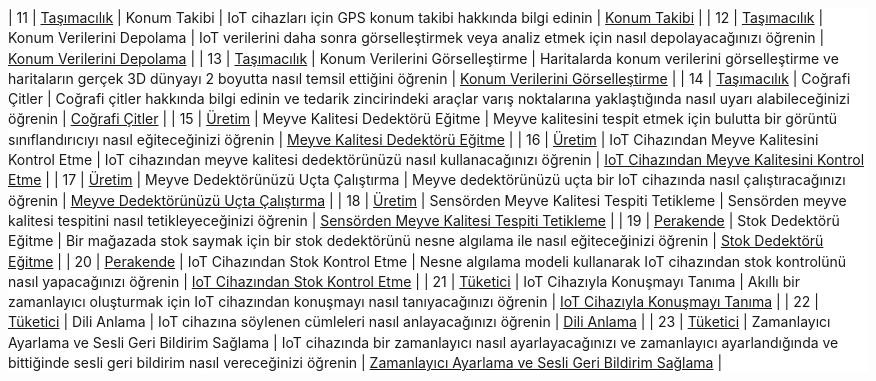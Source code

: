 |  11   |       [Taşımacılık](./3-transport/README.md)       |                      Konum Takibi                      | IoT cihazları için GPS konum takibi hakkında bilgi edinin                                                                                                                   |                           [Konum Takibi](./3-transport/lessons/1-location-tracking/README.md)                           |
|  12   |       [Taşımacılık](./3-transport/README.md)       |                     Konum Verilerini Depolama                     | IoT verilerini daha sonra görselleştirmek veya analiz etmek için nasıl depolayacağınızı öğrenin                                                                                                      |                         [Konum Verilerini Depolama](./3-transport/lessons/2-store-location-data/README.md)                         |
|  13   |       [Taşımacılık](./3-transport/README.md)       |                   Konum Verilerini Görselleştirme                   | Haritalarda konum verilerini görselleştirme ve haritaların gerçek 3D dünyayı 2 boyutta nasıl temsil ettiğini öğrenin                                                            |                     [Konum Verilerini Görselleştirme](./3-transport/lessons/3-visualize-location-data/README.md)                     |
|  14   |       [Taşımacılık](./3-transport/README.md)       |                          Coğrafi Çitler                          | Coğrafi çitler hakkında bilgi edinin ve tedarik zincirindeki araçlar varış noktalarına yaklaştığında nasıl uyarı alabileceğinizi öğrenin                                           |                                   [Coğrafi Çitler](./3-transport/lessons/4-geofences/README.md)                                   |
|  15   |   [Üretim](./4-manufacturing/README.md)   |               Meyve Kalitesi Dedektörü Eğitme                | Meyve kalitesini tespit etmek için bulutta bir görüntü sınıflandırıcıyı nasıl eğiteceğinizi öğrenin                                                                                       |                 [Meyve Kalitesi Dedektörü Eğitme](./4-manufacturing/lessons/1-train-fruit-detector/README.md)                 |
|  16   |   [Üretim](./4-manufacturing/README.md)   |           IoT Cihazından Meyve Kalitesini Kontrol Etme            | IoT cihazından meyve kalitesi dedektörünüzü nasıl kullanacağınızı öğrenin                                                                                                    |           [IoT Cihazından Meyve Kalitesini Kontrol Etme](./4-manufacturing/lessons/2-check-fruit-from-device/README.md)            |
|  17   |   [Üretim](./4-manufacturing/README.md)   |             Meyve Dedektörünüzü Uçta Çalıştırma             | Meyve dedektörünüzü uçta bir IoT cihazında nasıl çalıştıracağınızı öğrenin                                                                                                |             [Meyve Dedektörünüzü Uçta Çalıştırma](./4-manufacturing/lessons/3-run-fruit-detector-edge/README.md)             |
|  18   |   [Üretim](./4-manufacturing/README.md)   |        Sensörden Meyve Kalitesi Tespiti Tetikleme        | Sensörden meyve kalitesi tespitini nasıl tetikleyeceğinizi öğrenin                                                                                                        |        [Sensörden Meyve Kalitesi Tespiti Tetikleme](./4-manufacturing/lessons/4-trigger-fruit-detector/README.md)         |
|  19   |          [Perakende](./5-retail/README.md)          |                   Stok Dedektörü Eğitme                    | Bir mağazada stok saymak için bir stok dedektörünü nesne algılama ile nasıl eğiteceğinizi öğrenin                                                                                |                        [Stok Dedektörü Eğitme](./5-retail/lessons/1-train-stock-detector/README.md)                         |
|  20   |          [Perakende](./5-retail/README.md)          |               IoT Cihazından Stok Kontrol Etme                | Nesne algılama modeli kullanarak IoT cihazından stok kontrolünü nasıl yapacağınızı öğrenin                                                                                         |                     [IoT Cihazından Stok Kontrol Etme](./5-retail/lessons/2-check-stock-device/README.md)                      |
|  21   |        [Tüketici](./6-consumer/README.md)        |             IoT Cihazıyla Konuşmayı Tanıma             | Akıllı bir zamanlayıcı oluşturmak için IoT cihazından konuşmayı nasıl tanıyacağınızı öğrenin                                                                                             |                  [IoT Cihazıyla Konuşmayı Tanıma](./6-consumer/lessons/1-speech-recognition/README.md)                  |
|  22   |        [Tüketici](./6-consumer/README.md)        |                     Dili Anlama                     | IoT cihazına söylenen cümleleri nasıl anlayacağınızı öğrenin                                                                                                           |                        [Dili Anlama](./6-consumer/lessons/2-language-understanding/README.md)                        |
|  23   |        [Tüketici](./6-consumer/README.md)        |           Zamanlayıcı Ayarlama ve Sesli Geri Bildirim Sağlama           | IoT cihazında bir zamanlayıcı nasıl ayarlayacağınızı ve zamanlayıcı ayarlandığında ve bittiğinde sesli geri bildirim nasıl vereceğinizi öğrenin                                                    |                 [Zamanlayıcı Ayarlama ve Sesli Geri Bildirim Sağlama](./6-consumer/lessons/3-spoken-feedback/README.md)                  |